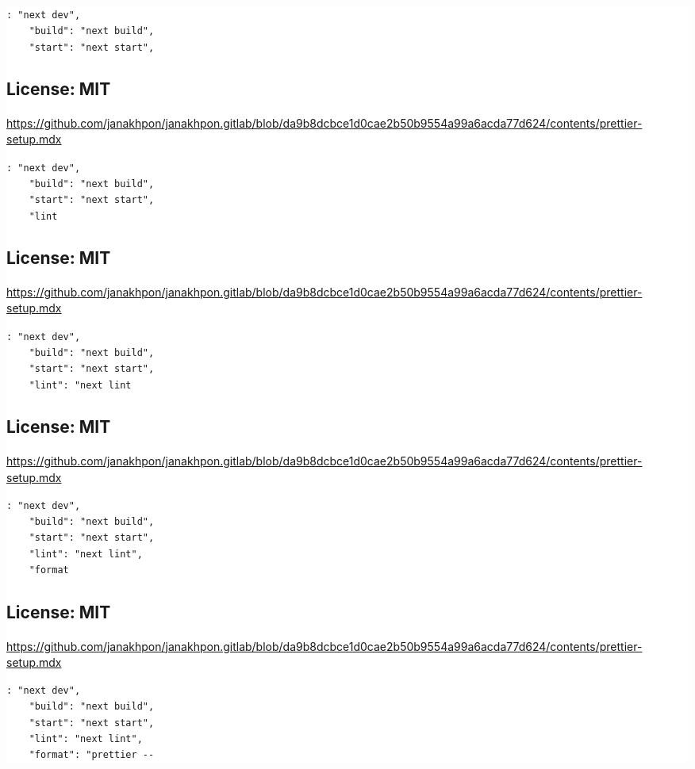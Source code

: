 ```
: "next dev",
    "build": "next build",
    "start": "next start",
```


## License: MIT
https://github.com/janakhpon/janakhpon.gitlab/blob/da9b8dcbce1d0cae2b50b9554a99a6acda77d624/contents/prettier-setup.mdx

```
: "next dev",
    "build": "next build",
    "start": "next start",
    "lint
```


## License: MIT
https://github.com/janakhpon/janakhpon.gitlab/blob/da9b8dcbce1d0cae2b50b9554a99a6acda77d624/contents/prettier-setup.mdx

```
: "next dev",
    "build": "next build",
    "start": "next start",
    "lint": "next lint
```


## License: MIT
https://github.com/janakhpon/janakhpon.gitlab/blob/da9b8dcbce1d0cae2b50b9554a99a6acda77d624/contents/prettier-setup.mdx

```
: "next dev",
    "build": "next build",
    "start": "next start",
    "lint": "next lint",
    "format
```


## License: MIT
https://github.com/janakhpon/janakhpon.gitlab/blob/da9b8dcbce1d0cae2b50b9554a99a6acda77d624/contents/prettier-setup.mdx

```
: "next dev",
    "build": "next build",
    "start": "next start",
    "lint": "next lint",
    "format": "prettier --
```
